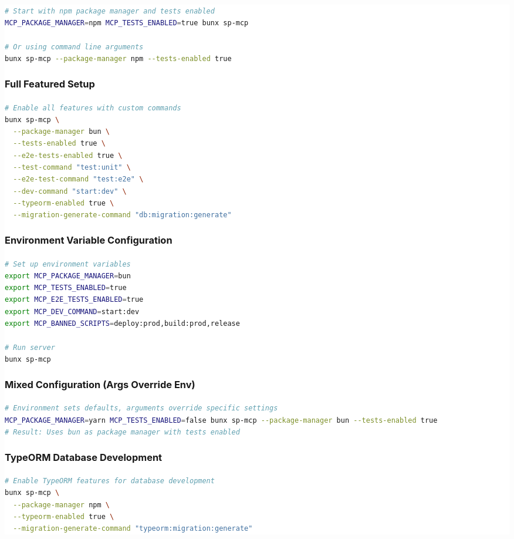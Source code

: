```bash
# Start with npm package manager and tests enabled
MCP_PACKAGE_MANAGER=npm MCP_TESTS_ENABLED=true bunx sp-mcp

# Or using command line arguments
bunx sp-mcp --package-manager npm --tests-enabled true
```

### Full Featured Setup

```bash
# Enable all features with custom commands
bunx sp-mcp \
  --package-manager bun \
  --tests-enabled true \
  --e2e-tests-enabled true \
  --test-command "test:unit" \
  --e2e-test-command "test:e2e" \
  --dev-command "start:dev" \
  --typeorm-enabled true \
  --migration-generate-command "db:migration:generate"
```

### Environment Variable Configuration

```bash
# Set up environment variables
export MCP_PACKAGE_MANAGER=bun
export MCP_TESTS_ENABLED=true
export MCP_E2E_TESTS_ENABLED=true
export MCP_DEV_COMMAND=start:dev
export MCP_BANNED_SCRIPTS=deploy:prod,build:prod,release

# Run server
bunx sp-mcp
```

### Mixed Configuration (Args Override Env)

```bash
# Environment sets defaults, arguments override specific settings
MCP_PACKAGE_MANAGER=yarn MCP_TESTS_ENABLED=false bunx sp-mcp --package-manager bun --tests-enabled true
# Result: Uses bun as package manager with tests enabled
```

### TypeORM Database Development

```bash
# Enable TypeORM features for database development
bunx sp-mcp \
  --package-manager npm \
  --typeorm-enabled true \
  --migration-generate-command "typeorm:migration:generate"
```
